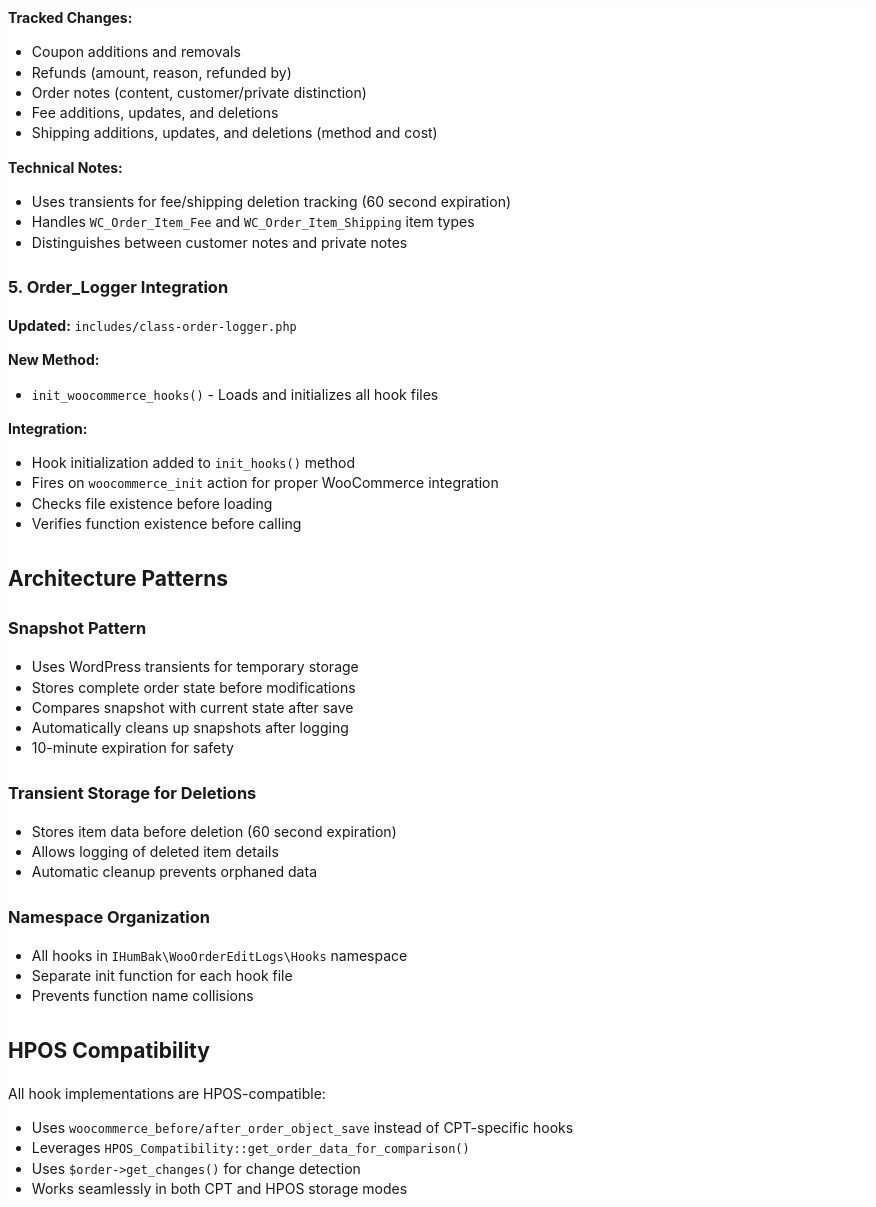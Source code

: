 **Tracked Changes:**
- Coupon additions and removals
- Refunds (amount, reason, refunded by)
- Order notes (content, customer/private distinction)
- Fee additions, updates, and deletions
- Shipping additions, updates, and deletions (method and cost)

**Technical Notes:**
- Uses transients for fee/shipping deletion tracking (60 second expiration)
- Handles `WC_Order_Item_Fee` and `WC_Order_Item_Shipping` item types
- Distinguishes between customer notes and private notes

### 5. Order_Logger Integration

**Updated:** `includes/class-order-logger.php`

**New Method:**
- `init_woocommerce_hooks()` - Loads and initializes all hook files

**Integration:**
- Hook initialization added to `init_hooks()` method
- Fires on `woocommerce_init` action for proper WooCommerce integration
- Checks file existence before loading
- Verifies function existence before calling

## Architecture Patterns

### Snapshot Pattern
- Uses WordPress transients for temporary storage
- Stores complete order state before modifications
- Compares snapshot with current state after save
- Automatically cleans up snapshots after logging
- 10-minute expiration for safety

### Transient Storage for Deletions
- Stores item data before deletion (60 second expiration)
- Allows logging of deleted item details
- Automatic cleanup prevents orphaned data

### Namespace Organization
- All hooks in `IHumBak\WooOrderEditLogs\Hooks` namespace
- Separate init function for each hook file
- Prevents function name collisions

## HPOS Compatibility

All hook implementations are HPOS-compatible:
- Uses `woocommerce_before/after_order_object_save` instead of CPT-specific hooks
- Leverages `HPOS_Compatibility::get_order_data_for_comparison()`
- Uses `$order->get_changes()` for change detection
- Works seamlessly in both CPT and HPOS storage modes

